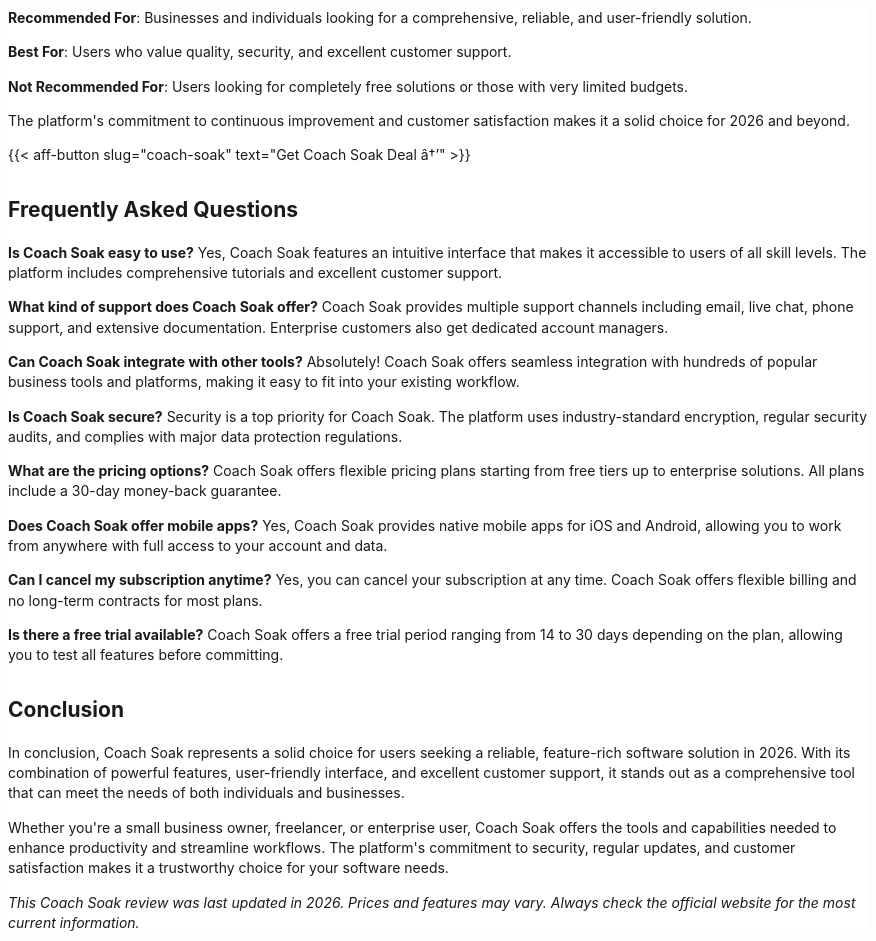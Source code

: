 **Recommended For**: Businesses and individuals looking for a comprehensive, reliable, and user-friendly solution.

**Best For**: Users who value quality, security, and excellent customer support.

**Not Recommended For**: Users looking for completely free solutions or those with very limited budgets.

The platform's commitment to continuous improvement and customer satisfaction makes it a solid choice for 2026 and beyond.

{{< aff-button slug="coach-soak" text="Get Coach Soak Deal â†’" >}}

## Frequently Asked Questions

**Is Coach Soak easy to use?**
Yes, Coach Soak features an intuitive interface that makes it accessible to users of all skill levels. The platform includes comprehensive tutorials and excellent customer support.

**What kind of support does Coach Soak offer?**
Coach Soak provides multiple support channels including email, live chat, phone support, and extensive documentation. Enterprise customers also get dedicated account managers.

**Can Coach Soak integrate with other tools?**
Absolutely! Coach Soak offers seamless integration with hundreds of popular business tools and platforms, making it easy to fit into your existing workflow.

**Is Coach Soak secure?**
Security is a top priority for Coach Soak. The platform uses industry-standard encryption, regular security audits, and complies with major data protection regulations.

**What are the pricing options?**
Coach Soak offers flexible pricing plans starting from free tiers up to enterprise solutions. All plans include a 30-day money-back guarantee.

**Does Coach Soak offer mobile apps?**
Yes, Coach Soak provides native mobile apps for iOS and Android, allowing you to work from anywhere with full access to your account and data.

**Can I cancel my subscription anytime?**
Yes, you can cancel your subscription at any time. Coach Soak offers flexible billing and no long-term contracts for most plans.

**Is there a free trial available?**
Coach Soak offers a free trial period ranging from 14 to 30 days depending on the plan, allowing you to test all features before committing.

## Conclusion

In conclusion, Coach Soak represents a solid choice for users seeking a reliable, feature-rich software solution in 2026. With its combination of powerful features, user-friendly interface, and excellent customer support, it stands out as a comprehensive tool that can meet the needs of both individuals and businesses.

Whether you're a small business owner, freelancer, or enterprise user, Coach Soak offers the tools and capabilities needed to enhance productivity and streamline workflows. The platform's commitment to security, regular updates, and customer satisfaction makes it a trustworthy choice for your software needs.

*This Coach Soak review was last updated in 2026. Prices and features may vary. Always check the official website for the most current information.*

